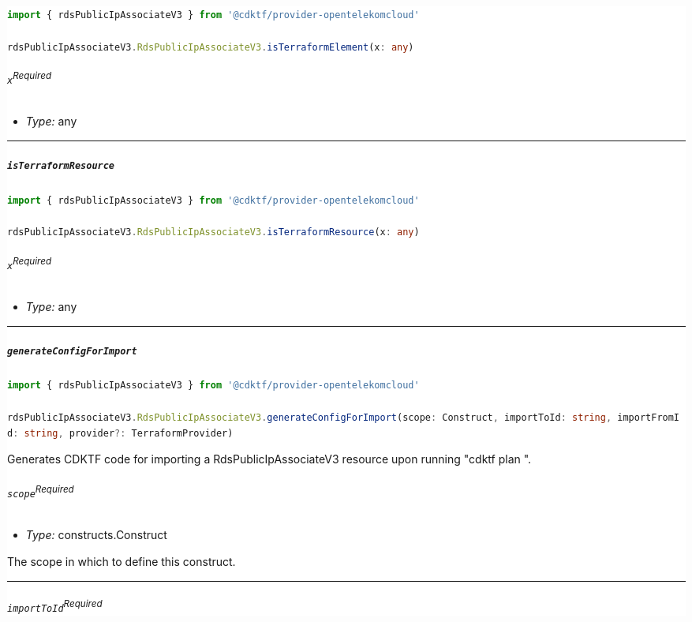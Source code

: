 ```typescript
import { rdsPublicIpAssociateV3 } from '@cdktf/provider-opentelekomcloud'

rdsPublicIpAssociateV3.RdsPublicIpAssociateV3.isTerraformElement(x: any)
```

###### `x`<sup>Required</sup> <a name="x" id="@cdktf/provider-opentelekomcloud.rdsPublicIpAssociateV3.RdsPublicIpAssociateV3.isTerraformElement.parameter.x"></a>

- *Type:* any

---

##### `isTerraformResource` <a name="isTerraformResource" id="@cdktf/provider-opentelekomcloud.rdsPublicIpAssociateV3.RdsPublicIpAssociateV3.isTerraformResource"></a>

```typescript
import { rdsPublicIpAssociateV3 } from '@cdktf/provider-opentelekomcloud'

rdsPublicIpAssociateV3.RdsPublicIpAssociateV3.isTerraformResource(x: any)
```

###### `x`<sup>Required</sup> <a name="x" id="@cdktf/provider-opentelekomcloud.rdsPublicIpAssociateV3.RdsPublicIpAssociateV3.isTerraformResource.parameter.x"></a>

- *Type:* any

---

##### `generateConfigForImport` <a name="generateConfigForImport" id="@cdktf/provider-opentelekomcloud.rdsPublicIpAssociateV3.RdsPublicIpAssociateV3.generateConfigForImport"></a>

```typescript
import { rdsPublicIpAssociateV3 } from '@cdktf/provider-opentelekomcloud'

rdsPublicIpAssociateV3.RdsPublicIpAssociateV3.generateConfigForImport(scope: Construct, importToId: string, importFromId: string, provider?: TerraformProvider)
```

Generates CDKTF code for importing a RdsPublicIpAssociateV3 resource upon running "cdktf plan <stack-name>".

###### `scope`<sup>Required</sup> <a name="scope" id="@cdktf/provider-opentelekomcloud.rdsPublicIpAssociateV3.RdsPublicIpAssociateV3.generateConfigForImport.parameter.scope"></a>

- *Type:* constructs.Construct

The scope in which to define this construct.

---

###### `importToId`<sup>Required</sup> <a name="importToId" id="@cdktf/provider-opentelekomcloud.rdsPublicIpAssociateV3.RdsPublicIpAssociateV3.generateConfigForImport.parameter.importToId"></a>
